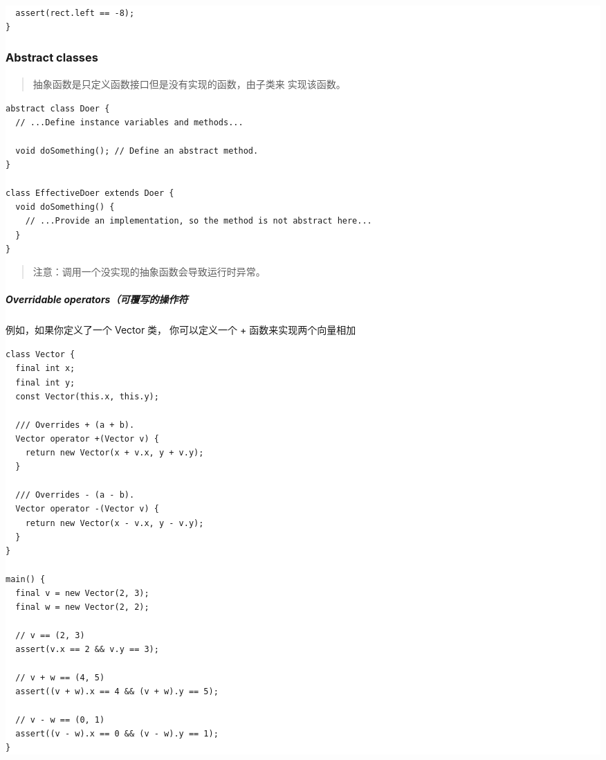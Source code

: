 ```
  assert(rect.left == -8);
}
```


### Abstract classes

> 抽象函数是只定义函数接口但是没有实现的函数，由子类来 实现该函数。

```
abstract class Doer {
  // ...Define instance variables and methods...

  void doSomething(); // Define an abstract method.
}

class EffectiveDoer extends Doer {
  void doSomething() {
    // ...Provide an implementation, so the method is not abstract here...
  }
}
```
> 注意：调用一个没实现的抽象函数会导致运行时异常。


##### Overridable operators（可覆写的操作符
 例如，如果你定义了一个 Vector 类， 你可以定义一个 + 函数来实现两个向量相加

```
class Vector {
  final int x;
  final int y;
  const Vector(this.x, this.y);

  /// Overrides + (a + b).
  Vector operator +(Vector v) {
    return new Vector(x + v.x, y + v.y);
  }

  /// Overrides - (a - b).
  Vector operator -(Vector v) {
    return new Vector(x - v.x, y - v.y);
  }
}

main() {
  final v = new Vector(2, 3);
  final w = new Vector(2, 2);

  // v == (2, 3)
  assert(v.x == 2 && v.y == 3);

  // v + w == (4, 5)
  assert((v + w).x == 4 && (v + w).y == 5);

  // v - w == (0, 1)
  assert((v - w).x == 0 && (v - w).y == 1);
}
```
